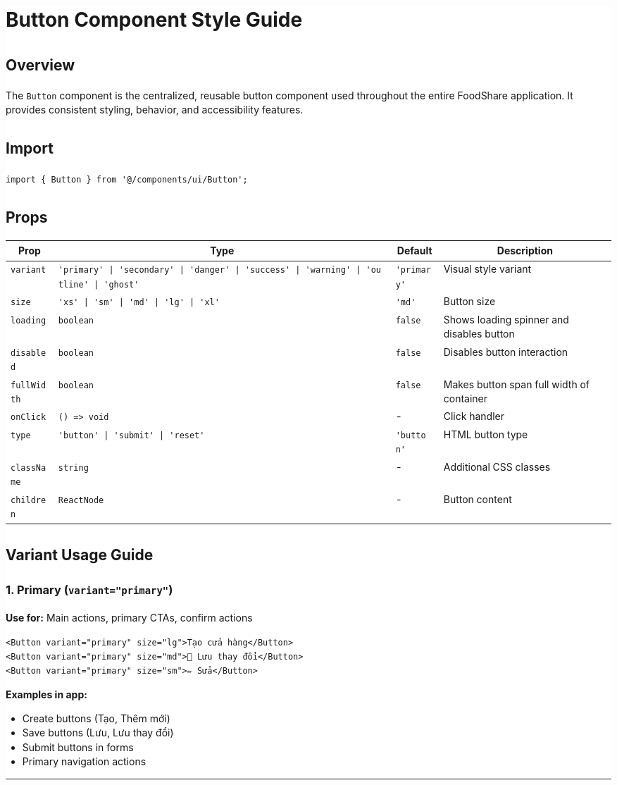 # Button Component Style Guide

## Overview

The `Button` component is the centralized, reusable button component used throughout the entire FoodShare application. It provides consistent styling, behavior, and accessibility features.

## Import

```tsx
import { Button } from '@/components/ui/Button';
```

## Props

| Prop | Type | Default | Description |
|------|------|---------|-------------|
| `variant` | `'primary' \| 'secondary' \| 'danger' \| 'success' \| 'warning' \| 'outline' \| 'ghost'` | `'primary'` | Visual style variant |
| `size` | `'xs' \| 'sm' \| 'md' \| 'lg' \| 'xl'` | `'md'` | Button size |
| `loading` | `boolean` | `false` | Shows loading spinner and disables button |
| `disabled` | `boolean` | `false` | Disables button interaction |
| `fullWidth` | `boolean` | `false` | Makes button span full width of container |
| `onClick` | `() => void` | - | Click handler |
| `type` | `'button' \| 'submit' \| 'reset'` | `'button'` | HTML button type |
| `className` | `string` | - | Additional CSS classes |
| `children` | `ReactNode` | - | Button content |

## Variant Usage Guide

### 1. **Primary** (`variant="primary"`)
**Use for:** Main actions, primary CTAs, confirm actions
```tsx
<Button variant="primary" size="lg">Tạo cửa hàng</Button>
<Button variant="primary" size="md">💾 Lưu thay đổi</Button>
<Button variant="primary" size="sm">✏️ Sửa</Button>
```

**Examples in app:**
- Create buttons (Tạo, Thêm mới)
- Save buttons (Lưu, Lưu thay đổi)
- Submit buttons in forms
- Primary navigation actions

---